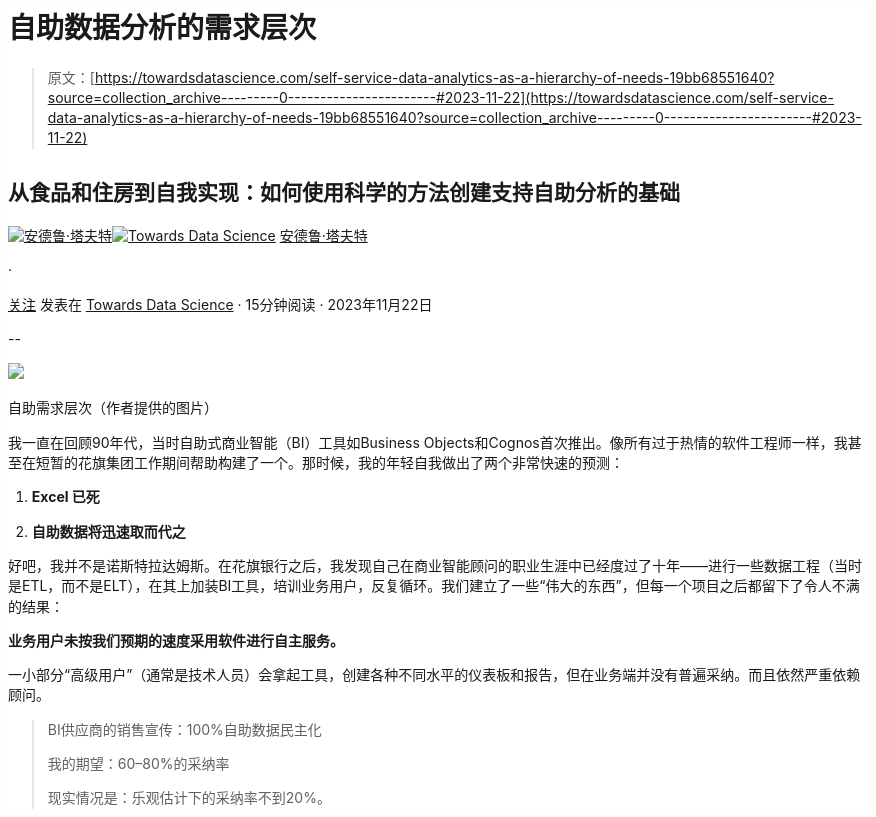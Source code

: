 # 自助数据分析的需求层次

> 原文：[https://towardsdatascience.com/self-service-data-analytics-as-a-hierarchy-of-needs-19bb68551640?source=collection_archive---------0-----------------------#2023-11-22](https://towardsdatascience.com/self-service-data-analytics-as-a-hierarchy-of-needs-19bb68551640?source=collection_archive---------0-----------------------#2023-11-22)

## 从食品和住房到自我实现：如何使用科学的方法创建支持自助分析的基础

[](https://medium.com/@andrew.d.taft?source=post_page-----19bb68551640--------------------------------)[![安德鲁·塔夫特](../Images/93d8c6a03ccb47599b9868a953763d27.png)](https://medium.com/@andrew.d.taft?source=post_page-----19bb68551640--------------------------------)[](https://towardsdatascience.com/?source=post_page-----19bb68551640--------------------------------)[![Towards Data Science](../Images/a6ff2676ffcc0c7aad8aaf1d79379785.png)](https://towardsdatascience.com/?source=post_page-----19bb68551640--------------------------------) [安德鲁·塔夫特](https://medium.com/@andrew.d.taft?source=post_page-----19bb68551640--------------------------------)

·

[关注](https://medium.com/m/signin?actionUrl=https%3A%2F%2Fmedium.com%2F_%2Fsubscribe%2Fuser%2F37b485fe475b&operation=register&redirect=https%3A%2F%2Ftowardsdatascience.com%2Fself-service-data-analytics-as-a-hierarchy-of-needs-19bb68551640&user=Andrew+Taft&userId=37b485fe475b&source=post_page-37b485fe475b----19bb68551640---------------------post_header-----------) 发表在 [Towards Data Science](https://towardsdatascience.com/?source=post_page-----19bb68551640--------------------------------) · 15分钟阅读 · 2023年11月22日[](https://medium.com/m/signin?actionUrl=https%3A%2F%2Fmedium.com%2F_%2Fvote%2Ftowards-data-science%2F19bb68551640&operation=register&redirect=https%3A%2F%2Ftowardsdatascience.com%2Fself-service-data-analytics-as-a-hierarchy-of-needs-19bb68551640&user=Andrew+Taft&userId=37b485fe475b&source=-----19bb68551640---------------------clap_footer-----------)

--

[](https://medium.com/m/signin?actionUrl=https%3A%2F%2Fmedium.com%2F_%2Fbookmark%2Fp%2F19bb68551640&operation=register&redirect=https%3A%2F%2Ftowardsdatascience.com%2Fself-service-data-analytics-as-a-hierarchy-of-needs-19bb68551640&source=-----19bb68551640---------------------bookmark_footer-----------)![](../Images/ecf293346c191b1547457f21ea6752c8.png)

自助需求层次（作者提供的图片）

我一直在回顾90年代，当时自助式商业智能（BI）工具如Business Objects和Cognos首次推出。像所有过于热情的软件工程师一样，我甚至在短暂的花旗集团工作期间帮助构建了一个。那时候，我的年轻自我做出了两个非常快速的预测：

1.  **Excel 已死**

1.  **自助数据将迅速取而代之**

好吧，我并不是诺斯特拉达姆斯。在花旗银行之后，我发现自己在商业智能顾问的职业生涯中已经度过了十年——进行一些数据工程（当时是ETL，而不是ELT），在其上加装BI工具，培训业务用户，反复循环。我们建立了一些“伟大的东西”，但每一个项目之后都留下了令人不满的结果：

**业务用户未按我们预期的速度采用软件进行自主服务。**

一小部分“高级用户”（通常是技术人员）会拿起工具，创建各种不同水平的仪表板和报告，但在业务端并没有普遍采纳。而且依然严重依赖顾问。

> BI供应商的销售宣传：100%自助数据民主化
> 
> 我的期望：60–80%的采纳率
> 
> 现实情况是：乐观估计下的采纳率不到20%。
